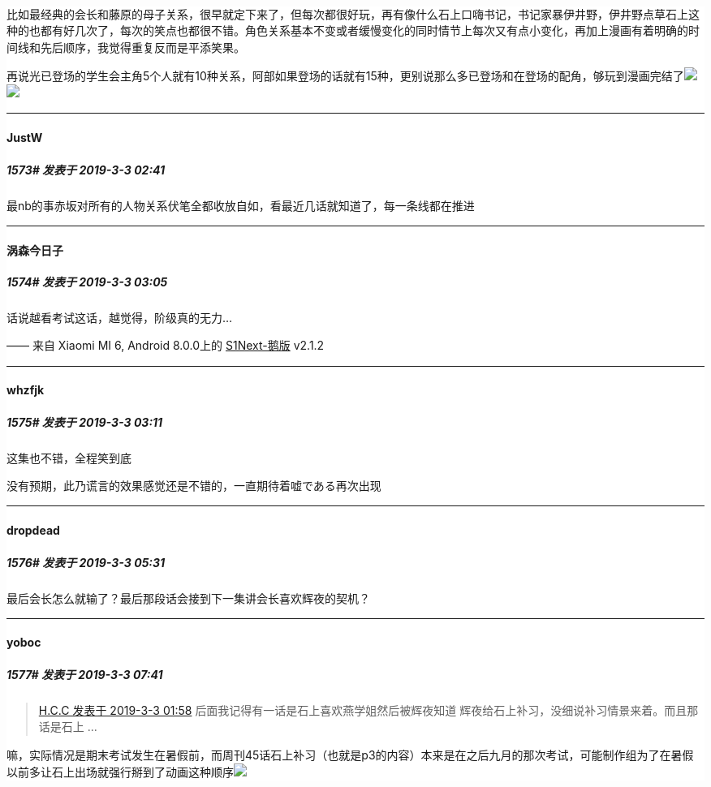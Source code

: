 比如最经典的会长和藤原的母子关系，很早就定下来了，但每次都很好玩，再有像什么石上口嗨书记，书记家暴伊井野，伊井野点草石上这种的也都有好几次了，每次的笑点也都很不错。角色关系基本不变或者缓慢变化的同时情节上每次又有点小变化，再加上漫画有着明确的时间线和先后顺序，我觉得重复反而是平添笑果。

再说光已登场的学生会主角5个人就有10种关系，阿部如果登场的话就有15种，更别说那么多已登场和在登场的配角，够玩到漫画完结了<img src="https://static.saraba1st.com/image/smiley/face2017/067.png" referrerpolicy="no-referrer">
<img src="https://i.loli.net/2019/03/03/5c7ad29d625d2.jpg" referrerpolicy="no-referrer">


-----

####  JustW  
##### 1573#       发表于 2019-3-3 02:41


最nb的事赤坂对所有的人物关系伏笔全都收放自如，看最近几话就知道了，每一条线都在推进


-----

####  涡森今日子  
##### 1574#       发表于 2019-3-3 03:05


话说越看考试这话，越觉得，阶级真的无力…

—— 来自 Xiaomi MI 6, Android 8.0.0上的 [S1Next-鹅版](https://github.com/ykrank/S1-Next/releases) v2.1.2


-----

####  whzfjk  
##### 1575#       发表于 2019-3-3 03:11


这集也不错，全程笑到底

没有预期，此乃谎言的效果感觉还是不错的，一直期待着嘘である再次出现


-----

####  dropdead  
##### 1576#       发表于 2019-3-3 05:31


最后会长怎么就输了？最后那段话会接到下一集讲会长喜欢辉夜的契机？


-----

####  yoboc  
##### 1577#       发表于 2019-3-3 07:41


<blockquote><a href="httphttps://bbs.saraba1st.com/2b/forum.php?mod=redirect&amp;goto=findpost&amp;pid=42779741&amp;ptid=1704128" target="_blank">H.C.C 发表于 2019-3-3 01:58</a>
后面我记得有一话是石上喜欢燕学姐然后被辉夜知道 辉夜给石上补习，没细说补习情景来着。而且那话是石上 ...</blockquote>
嘛，实际情况是期末考试发生在暑假前，而周刊45话石上补习（也就是p3的内容）本来是在之后九月的那次考试，可能制作组为了在暑假以前多让石上出场就强行掰到了动画这种顺序<img src="https://static.saraba1st.com/image/smiley/face2017/013.png" referrerpolicy="no-referrer">
